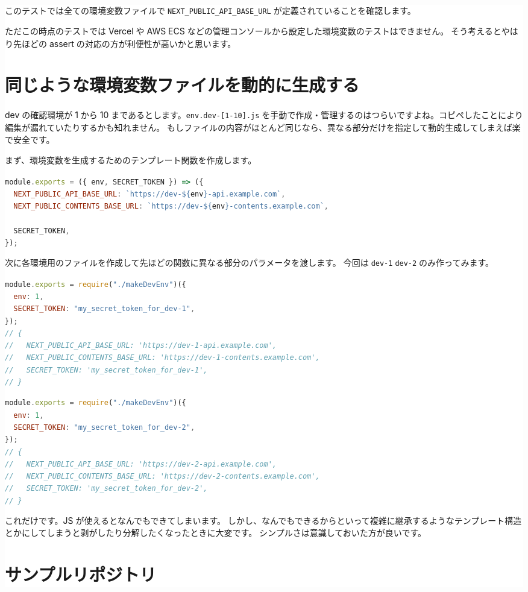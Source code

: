 このテストでは全ての環境変数ファイルで `NEXT_PUBLIC_API_BASE_URL` が定義されていることを確認します。

ただこの時点のテストでは Vercel や AWS ECS などの管理コンソールから設定した環境変数のテストはできません。
そう考えるとやはり先ほどの assert の対応の方が利便性が高いかと思います。

# 同じような環境変数ファイルを動的に生成する

dev の確認環境が 1 から 10 まであるとします。`env.dev-[1-10].js` を手動で作成・管理するのはつらいですよね。コピペしたことにより編集が漏れていたりするかも知れません。
もしファイルの内容がほとんど同じなら、異なる部分だけを指定して動的生成してしまえば楽で安全です。

まず、環境変数を生成するためのテンプレート関数を作成します。

```js:env/makeDevEnv.js
module.exports = ({ env, SECRET_TOKEN }) => ({
  NEXT_PUBLIC_API_BASE_URL: `https://dev-${env}-api.example.com`,
  NEXT_PUBLIC_CONTENTS_BASE_URL: `https://dev-${env}-contents.example.com`,

  SECRET_TOKEN,
});
```

次に各環境用のファイルを作成して先ほどの関数に異なる部分のパラメータを渡します。
今回は `dev-1` `dev-2` のみ作ってみます。

```js:env/env.dev-1.js
module.exports = require("./makeDevEnv")({
  env: 1,
  SECRET_TOKEN: "my_secret_token_for_dev-1",
});
// {
//   NEXT_PUBLIC_API_BASE_URL: 'https://dev-1-api.example.com',
//   NEXT_PUBLIC_CONTENTS_BASE_URL: 'https://dev-1-contents.example.com',
//   SECRET_TOKEN: 'my_secret_token_for_dev-1',
// }
```

```js:env/env.dev-2.js
module.exports = require("./makeDevEnv")({
  env: 1,
  SECRET_TOKEN: "my_secret_token_for_dev-2",
});
// {
//   NEXT_PUBLIC_API_BASE_URL: 'https://dev-2-api.example.com',
//   NEXT_PUBLIC_CONTENTS_BASE_URL: 'https://dev-2-contents.example.com',
//   SECRET_TOKEN: 'my_secret_token_for_dev-2',
// }
```

これだけです。JS が使えるとなんでもできてしまいます。
しかし、なんでもできるからといって複雑に継承するようなテンプレート構造とかにしてしまうと剥がしたり分解したくなったときに大変です。
シンプルさは意識しておいた方が良いです。

# サンプルリポジトリ


[^1]: 気になる方は[こちらのコメント](https://zenn.dev/link/comments/f59cdfaa685581)を確認いただくとイメージを掴んでいただけるかも知れません。
